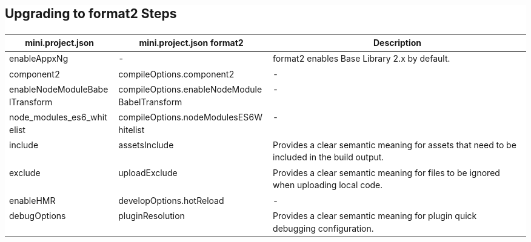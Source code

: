 ## **Upgrading to format2 Steps**

| mini.project.json | mini.project.json format2 | Description |
| --- | --- | --- |
| enableAppxNg | - | format2 enables Base Library 2.x by default. |
| component2 | compileOptions.component2 | - |
| enableNodeModuleBabelTransform | compileOptions.enableNodeModuleBabelTransform | - |
| node_modules_es6_whitelist | compileOptions.nodeModulesES6Whitelist | - |
| include | assetsInclude | Provides a clear semantic meaning for assets that need to be included in the build output. |
| exclude | uploadExclude | Provides a clear semantic meaning for files to be ignored when uploading local code. |
| enableHMR | developOptions.hotReload | - |
| debugOptions | pluginResolution | Provides a clear semantic meaning for plugin quick debugging configuration. |